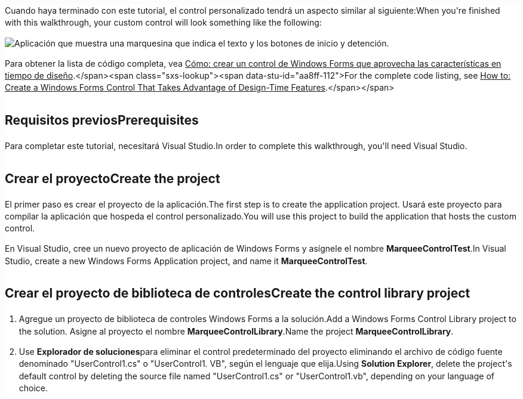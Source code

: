 <span data-ttu-id="aa8ff-110">Cuando haya terminado con este tutorial, el control personalizado tendrá un aspecto similar al siguiente:</span><span class="sxs-lookup"><span data-stu-id="aa8ff-110">When you're finished with this walkthrough, your custom control will look something like the following:</span></span>

![Aplicación que muestra una marquesina que indica el texto y los botones de inicio y detención.](./media/creating-a-wf-control-design-time-features/demo-marquee-control.gif)

<span data-ttu-id="aa8ff-112">Para obtener la lista de código completa, vea [Cómo: crear un control de Windows Forms que aprovecha las características en tiempo de diseño](https://docs.microsoft.com/previous-versions/visualstudio/visual-studio-2013/307hck25(v=vs.120)).</span><span class="sxs-lookup"><span data-stu-id="aa8ff-112">For the complete code listing, see [How to: Create a Windows Forms Control That Takes Advantage of Design-Time Features](https://docs.microsoft.com/previous-versions/visualstudio/visual-studio-2013/307hck25(v=vs.120)).</span></span>

## <a name="prerequisites"></a><span data-ttu-id="aa8ff-113">Requisitos previos</span><span class="sxs-lookup"><span data-stu-id="aa8ff-113">Prerequisites</span></span>

<span data-ttu-id="aa8ff-114">Para completar este tutorial, necesitará Visual Studio.</span><span class="sxs-lookup"><span data-stu-id="aa8ff-114">In order to complete this walkthrough, you'll need Visual Studio.</span></span>

## <a name="create-the-project"></a><span data-ttu-id="aa8ff-115">Crear el proyecto</span><span class="sxs-lookup"><span data-stu-id="aa8ff-115">Create the project</span></span>

<span data-ttu-id="aa8ff-116">El primer paso es crear el proyecto de la aplicación.</span><span class="sxs-lookup"><span data-stu-id="aa8ff-116">The first step is to create the application project.</span></span> <span data-ttu-id="aa8ff-117">Usará este proyecto para compilar la aplicación que hospeda el control personalizado.</span><span class="sxs-lookup"><span data-stu-id="aa8ff-117">You will use this project to build the application that hosts the custom control.</span></span>

<span data-ttu-id="aa8ff-118">En Visual Studio, cree un nuevo proyecto de aplicación de Windows Forms y asígnele el nombre **MarqueeControlTest**.</span><span class="sxs-lookup"><span data-stu-id="aa8ff-118">In Visual Studio, create a new Windows Forms Application project, and name it **MarqueeControlTest**.</span></span>

## <a name="create-the-control-library-project"></a><span data-ttu-id="aa8ff-119">Crear el proyecto de biblioteca de controles</span><span class="sxs-lookup"><span data-stu-id="aa8ff-119">Create the control library project</span></span>

1. <span data-ttu-id="aa8ff-120">Agregue un proyecto de biblioteca de controles Windows Forms a la solución.</span><span class="sxs-lookup"><span data-stu-id="aa8ff-120">Add a Windows Forms Control Library project to the solution.</span></span> <span data-ttu-id="aa8ff-121">Asigne al proyecto el nombre **MarqueeControlLibrary**.</span><span class="sxs-lookup"><span data-stu-id="aa8ff-121">Name the project **MarqueeControlLibrary**.</span></span>

2. <span data-ttu-id="aa8ff-122">Use **Explorador de soluciones**para eliminar el control predeterminado del proyecto eliminando el archivo de código fuente denominado "UserControl1.cs" o "UserControl1. VB", según el lenguaje que elija.</span><span class="sxs-lookup"><span data-stu-id="aa8ff-122">Using **Solution Explorer**, delete the project's default control by deleting the source file named "UserControl1.cs" or "UserControl1.vb", depending on your language of choice.</span></span>
